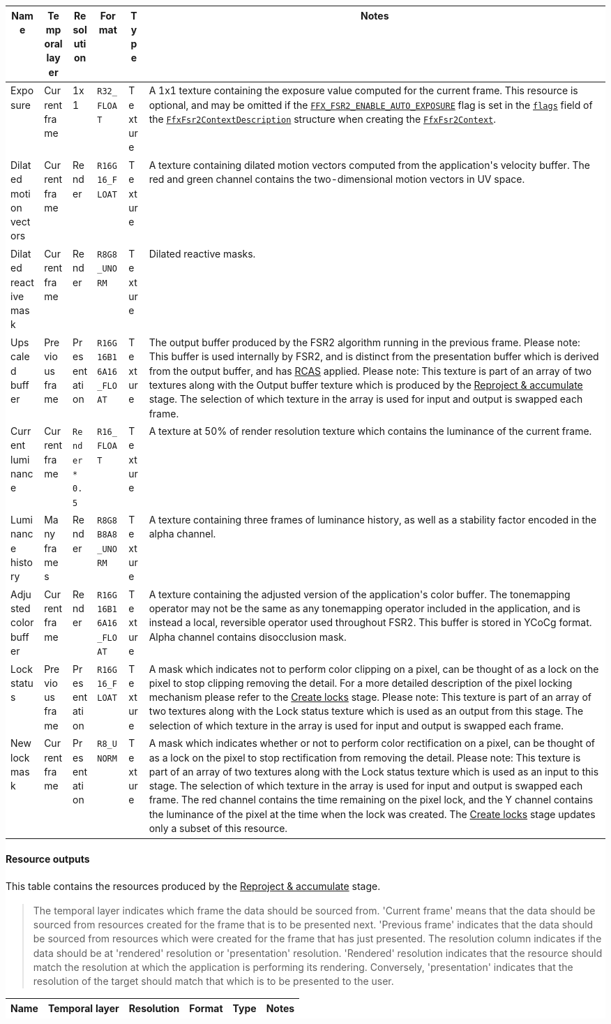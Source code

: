 | Name                                | Temporal layer  | Resolution   |  Format                | Type      | Notes                                  |  
| ------------------------------------|-----------------|--------------|------------------------|-----------|----------------------------------------|
| Exposure                    | Current frame   | 1x1              | `R32_FLOAT`             | Texture   | A 1x1 texture containing the exposure value computed for the current frame. This resource is optional, and may be omitted if the [`FFX_FSR2_ENABLE_AUTO_EXPOSURE`](../../sdk/include/FidelityFX/host/ffx_fsr2.h#L135) flag is set in the [`flags`](../../sdk/include/FidelityFX/host/ffx_fsr2.h#L161) field of the [`FfxFsr2ContextDescription`](../../sdk/include/FidelityFX/host/ffx_fsr2.h#L159) structure when creating the [`FfxFsr2Context`](../../sdk/include/FidelityFX/host/ffx_fsr2.h#L233).  |
| Dilated motion vectors              | Current frame   | Render       | `R16G16_FLOAT`         | Texture   | A texture containing dilated motion vectors computed from the application's velocity buffer. The red and green channel contains the two-dimensional motion vectors in UV space. |
| Dilated reactive mask                       | Current frame   | Render       | `R8G8_UNORM`             | Texture   | Dilated reactive masks.  |
| Upscaled buffer               | Previous frame  | Presentation | ``R16G16B16A16_FLOAT``  | Texture   | The output buffer produced by the FSR2 algorithm running in the previous frame. Please note: This buffer is used internally by FSR2, and is distinct from the presentation buffer which is derived from the output buffer, and has [RCAS](#robust-contrast-adpative-sharpening-rcas) applied. Please note: This texture is part of an array of two textures along with the Output buffer texture which is produced by the [Reproject & accumulate](#reproject-accumulate) stage. The selection of which texture in the array is used for input and output is swapped each frame. |
| Current luminance                     | Current frame   | `Render * 0.5`   | `R16_FLOAT`             | Texture   | A texture at 50% of render resolution texture which contains the luminance of the current frame. |
| Luminance history                     | Many frames     | Render       | `R8G8B8A8_UNORM`        | Texture   | A texture containing three frames of luminance history, as well as a stability factor encoded in the alpha channel. |
| Adjusted color buffer                 | Current frame   | Render       | `R16G16B16A16_FLOAT`    | Texture   | A texture containing the adjusted version of the application's color buffer. The tonemapping operator may not be the same as any tonemapping operator included in the application, and is instead a local, reversible operator used throughout FSR2. This buffer is stored in YCoCg format. Alpha channel contains disocclusion mask.|
| Lock status                         | Previous frame  | Presentation | `R16G16_FLOAT`         | Texture   | A mask which indicates not to perform color clipping on a pixel, can be thought of as a lock on the pixel to stop clipping removing the detail.  For a more detailed description of the pixel locking mechanism please refer to the [Create locks](#create-locks) stage. Please note: This texture is part of an array of two textures along with the Lock status texture which is used as an output from this stage. The selection of which texture in the array is used for input and output is swapped each frame. |
| New lock mask               | Current frame   | Presentation | `R8_UNORM`          | Texture   | A mask which indicates whether or not to perform color rectification on a pixel, can be thought of as a lock on the pixel to stop rectification from removing the detail. Please note: This texture is part of an array of two textures along with the Lock status texture which is used as an input to this stage. The selection of which texture in the array is used for input and output is swapped each frame. The red channel contains the time remaining on the pixel lock, and the Y channel contains the luminance of the pixel at the time when the lock was created. The [Create locks](#create-locks) stage updates only a subset of this resource. |


<h4>Resource outputs</h4>

This table contains the resources produced by the [Reproject & accumulate](#reproject-accumulate) stage.

> The temporal layer indicates which frame the data should be sourced from. 'Current frame' means that the data should be sourced from resources created for the frame that is to be presented next. 'Previous frame' indicates that the data should be sourced from resources which were created for the frame that has just presented. The resolution column indicates if the data should be at 'rendered' resolution or 'presentation' resolution. 'Rendered' resolution indicates that the resource should match the resolution at which the application is performing its rendering. Conversely, 'presentation' indicates that the resolution of the target should match that which is to be presented to the user. 

| Name                        | Temporal layer  | Resolution   |  Format                 | Type      | Notes                                        |  
| ----------------------------|-----------------|--------------|-------------------------|-----------|----------------------------------------------|